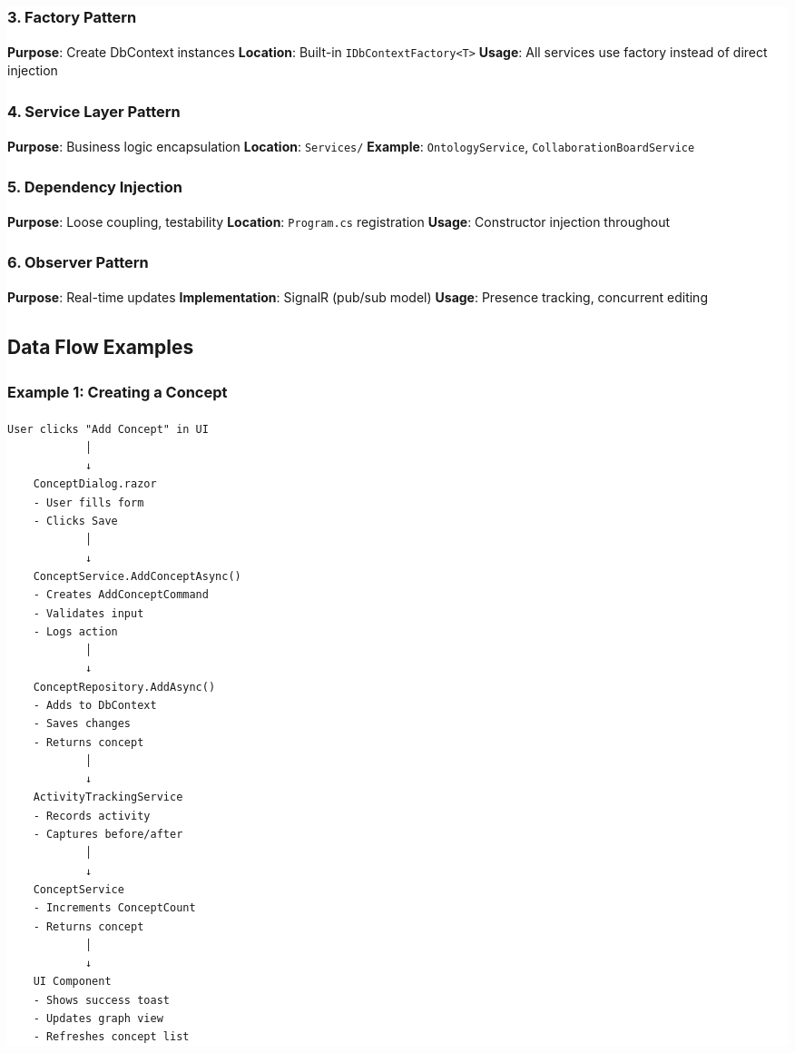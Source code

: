 ### 3. Factory Pattern
**Purpose**: Create DbContext instances
**Location**: Built-in `IDbContextFactory<T>`
**Usage**: All services use factory instead of direct injection

### 4. Service Layer Pattern
**Purpose**: Business logic encapsulation
**Location**: `Services/`
**Example**: `OntologyService`, `CollaborationBoardService`

### 5. Dependency Injection
**Purpose**: Loose coupling, testability
**Location**: `Program.cs` registration
**Usage**: Constructor injection throughout

### 6. Observer Pattern
**Purpose**: Real-time updates
**Implementation**: SignalR (pub/sub model)
**Usage**: Presence tracking, concurrent editing

## Data Flow Examples

### Example 1: Creating a Concept

```
User clicks "Add Concept" in UI
            │
            ↓
    ConceptDialog.razor
    - User fills form
    - Clicks Save
            │
            ↓
    ConceptService.AddConceptAsync()
    - Creates AddConceptCommand
    - Validates input
    - Logs action
            │
            ↓
    ConceptRepository.AddAsync()
    - Adds to DbContext
    - Saves changes
    - Returns concept
            │
            ↓
    ActivityTrackingService
    - Records activity
    - Captures before/after
            │
            ↓
    ConceptService
    - Increments ConceptCount
    - Returns concept
            │
            ↓
    UI Component
    - Shows success toast
    - Updates graph view
    - Refreshes concept list
```
